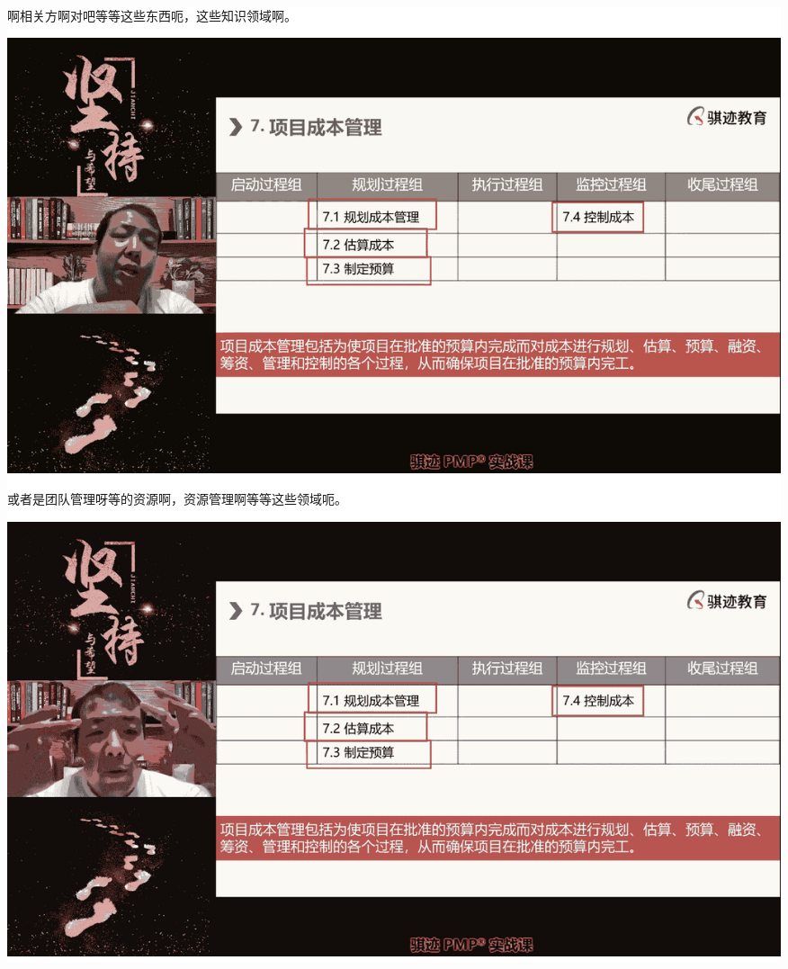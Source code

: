 啊相关方啊对吧等等这些东西呃，这些知识领域啊。

![](img/c6ba92e1eee6f50fd8d4a3ef7efb93f3_52.png)

或者是团队管理呀等的资源啊，资源管理啊等等这些领域呃。

![](img/c6ba92e1eee6f50fd8d4a3ef7efb93f3_54.png)
